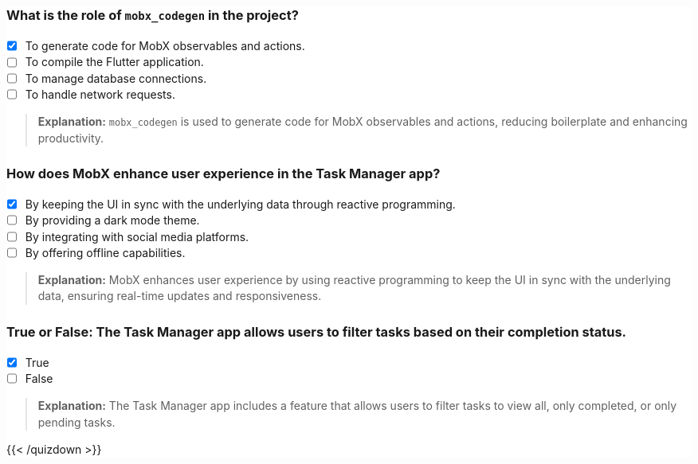 ### What is the role of `mobx_codegen` in the project?

- [x] To generate code for MobX observables and actions.
- [ ] To compile the Flutter application.
- [ ] To manage database connections.
- [ ] To handle network requests.

> **Explanation:** `mobx_codegen` is used to generate code for MobX observables and actions, reducing boilerplate and enhancing productivity.

### How does MobX enhance user experience in the Task Manager app?

- [x] By keeping the UI in sync with the underlying data through reactive programming.
- [ ] By providing a dark mode theme.
- [ ] By integrating with social media platforms.
- [ ] By offering offline capabilities.

> **Explanation:** MobX enhances user experience by using reactive programming to keep the UI in sync with the underlying data, ensuring real-time updates and responsiveness.

### True or False: The Task Manager app allows users to filter tasks based on their completion status.

- [x] True
- [ ] False

> **Explanation:** The Task Manager app includes a feature that allows users to filter tasks to view all, only completed, or only pending tasks.

{{< /quizdown >}}
